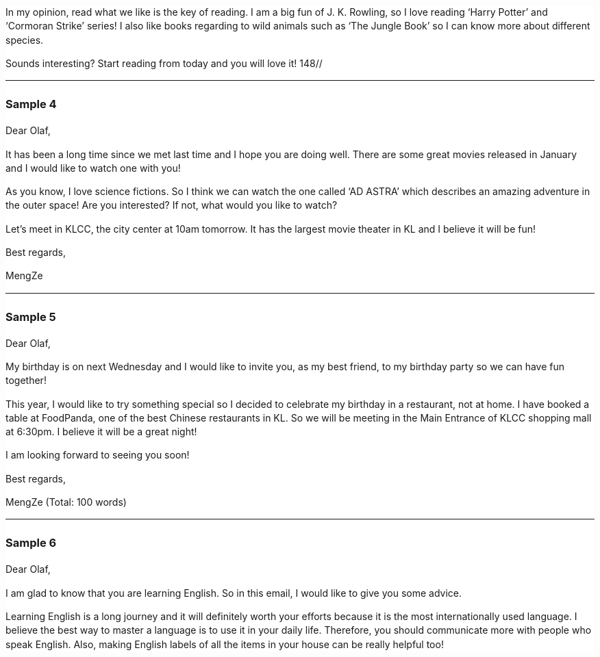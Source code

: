 In my opinion, read what we like is the key of reading. I am a big fun of J. K. Rowling, so I love reading ‘Harry Potter’ and ‘Cormoran Strike’ series! I also like books regarding to wild animals such as ‘The Jungle Book’ so I can know more about different species.

Sounds interesting? Start reading from today and you will love it!  148//

---

### Sample 4

Dear Olaf,

It has been a long time since we met last time and I hope you are doing well. There are some great movies released in January and I would like to watch one with you!

As you know, I love science fictions. So I think we can watch the one called ‘AD ASTRA’ which describes an amazing adventure in the outer space! Are you interested? If not, what would you like to watch?

Let’s meet in KLCC, the city center at 10am tomorrow. It has the largest movie theater in KL and I believe it will be fun!

Best regards,

MengZe

---

### Sample 5

Dear Olaf,

My birthday is on next Wednesday and I would like to invite you, as my best friend, to my birthday party so we can have fun together!

This year, I would like to try something special so I decided to celebrate my birthday in a restaurant, not at home. I have booked a table at FoodPanda, one of the best Chinese restaurants in KL. So we will be meeting in the Main Entrance of KLCC shopping mall at 6:30pm. I believe it will be a great night!

I am looking forward to seeing you soon!

Best regards,

MengZe								(Total: 100 words)

---

### Sample 6

Dear Olaf,

I am glad to know that you are learning English. So in this email, I would like to give you some advice.

Learning English is a long journey and it will definitely worth your efforts because it is the most internationally used language. I believe the best way to master a language is to use it in your daily life. Therefore, you should communicate more with people who speak English. Also, making English labels of all the items in your house can be really helpful too!
